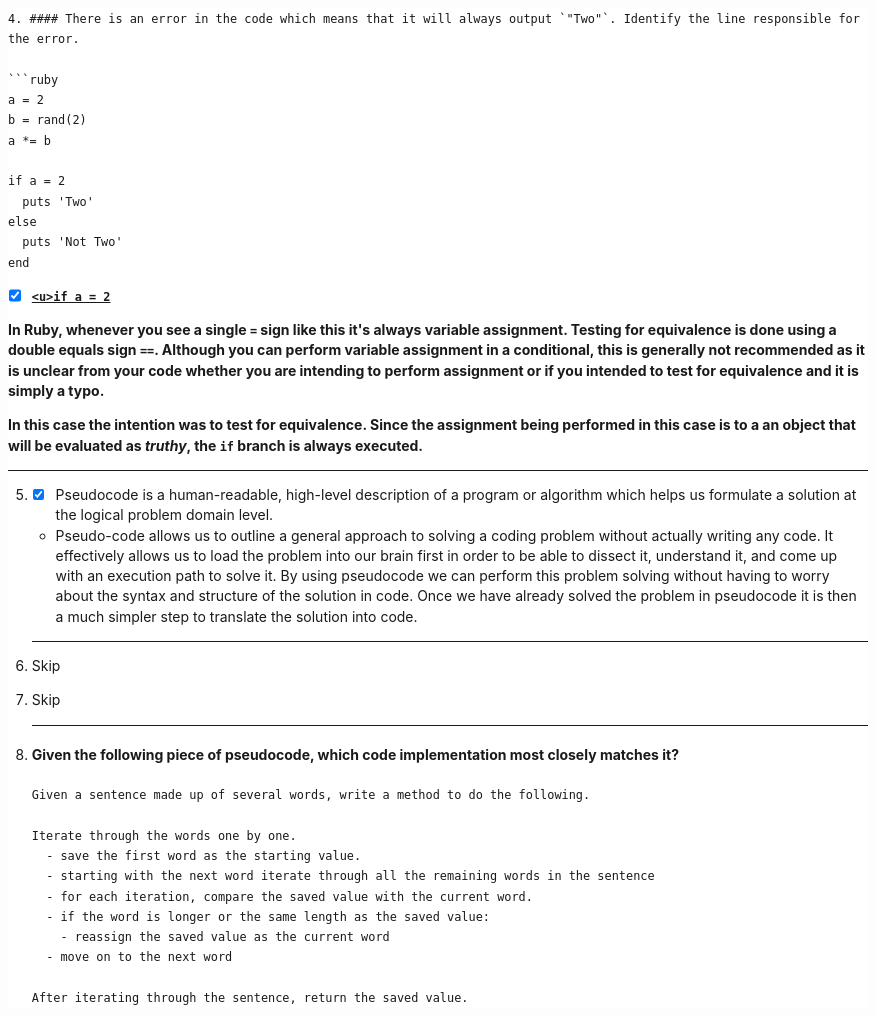    ```
4. #### There is an error in the code which means that it will always output `"Two"`. Identify the line responsible for the error.

   ```ruby
   a = 2
   b = rand(2)
   a *= b
   
   if a = 2
     puts 'Two'
   else
     puts 'Not Two'
   end
   ```

   - [x] <u>**`<u>if a = 2`**</u>

   **In Ruby, whenever you see a single `=` sign like this it's always variable assignment. Testing for equivalence is done using a double equals sign `==`. Although you can perform variable assignment in a conditional, this is  generally not recommended as it is unclear from your code whether you  are intending to perform assignment or if you intended to test for  equivalence and it is simply a typo.**

   **In this case the intention was to test for equivalence. Since the  assignment being performed in this case is to a an object that will be  evaluated as *truthy*, the `if` branch is always executed.**

   

   ---------

   

5. - [x] Pseudocode is a human-readable, high-level description of a program or  algorithm which helps us formulate a solution at the logical problem  domain level.

   - Pseudo-code allows us to outline a general approach to solving a coding  problem without actually writing any code. It effectively allows us to  load the problem into our brain first in order to be able to dissect it, understand it, and come up with an execution path to solve it. By using pseudocode we can perform this problem solving without having to worry  about the syntax and structure of the solution in code. Once we have  already solved the problem in pseudocode it is then a much simpler step  to translate the solution into code.

   ---------

   

6. Skip

7. Skip

   -----------

   

   

8. #### Given the following piece of pseudocode, which code implementation most closely matches it?

   ```text
   Given a sentence made up of several words, write a method to do the following.
   
   Iterate through the words one by one.
     - save the first word as the starting value.
     - starting with the next word iterate through all the remaining words in the sentence
     - for each iteration, compare the saved value with the current word.
     - if the word is longer or the same length as the saved value:
       - reassign the saved value as the current word
     - move on to the next word
   
   After iterating through the sentence, return the saved value.
   ```
